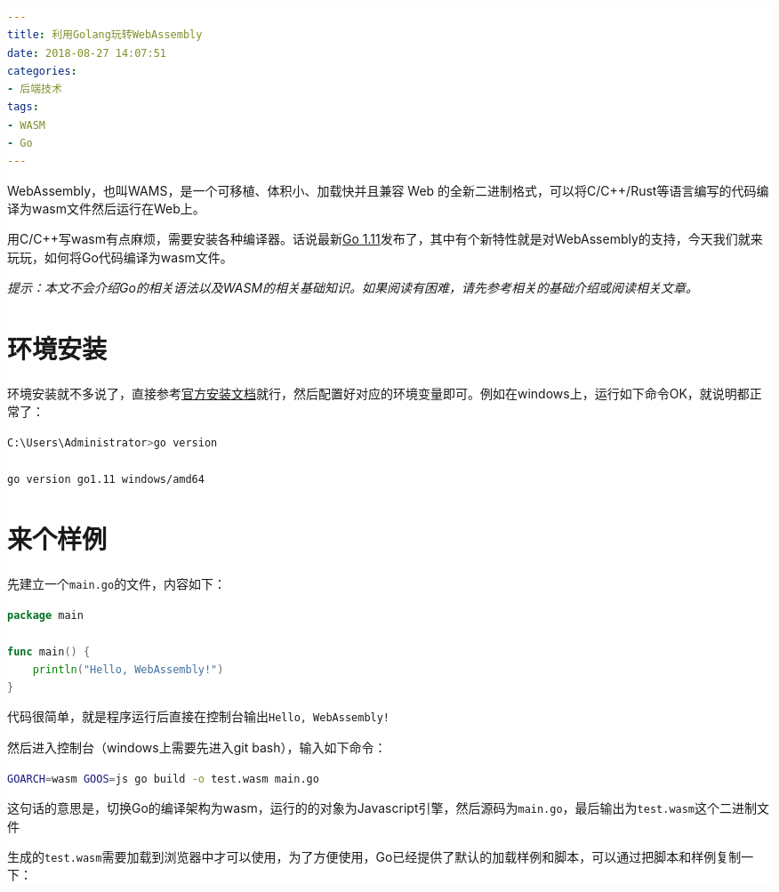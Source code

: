```yaml
---
title: 利用Golang玩转WebAssembly
date: 2018-08-27 14:07:51
categories:
- 后端技术
tags: 
- WASM
- Go
---
```


WebAssembly，也叫WAMS，是一个可移植、体积小、加载快并且兼容 Web 的全新二进制格式，可以将C/C++/Rust等语言编写的代码编译为wasm文件然后运行在Web上。

用C/C++写wasm有点麻烦，需要安装各种编译器。话说最新[Go 1.11](https://blog.golang.org/go1.11)发布了，其中有个新特性就是对WebAssembly的支持，今天我们就来玩玩，如何将Go代码编译为wasm文件。

*提示：本文不会介绍Go的相关语法以及WASM的相关基础知识。如果阅读有困难，请先参考相关的基础介绍或阅读相关文章。*




# 环境安装

环境安装就不多说了，直接参考[官方安装文档](https://golang.org/doc/install.html)就行，然后配置好对应的环境变量即可。例如在windows上，运行如下命令OK，就说明都正常了：

```bash
C:\Users\Administrator>go version

go version go1.11 windows/amd64
```

# 来个样例

先建立一个`main.go`的文件，内容如下：

```go
package main

func main() {
	println("Hello, WebAssembly!")
}
```

代码很简单，就是程序运行后直接在控制台输出`Hello, WebAssembly!`

然后进入控制台（windows上需要先进入git bash），输入如下命令：

```bash
GOARCH=wasm GOOS=js go build -o test.wasm main.go
```

这句话的意思是，切换Go的编译架构为wasm，运行的的对象为Javascript引擎，然后源码为`main.go`，最后输出为`test.wasm`这个二进制文件

生成的`test.wasm`需要加载到浏览器中才可以使用，为了方便使用，Go已经提供了默认的加载样例和脚本，可以通过把脚本和样例复制一下：
